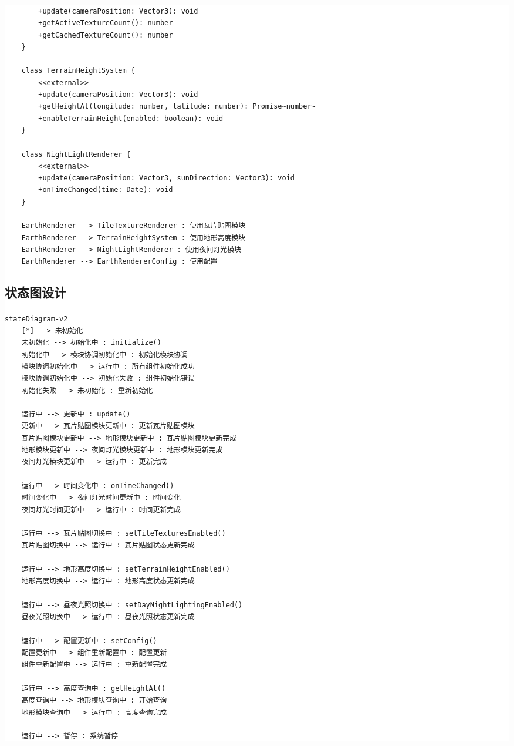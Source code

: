 ```mermaid
        +update(cameraPosition: Vector3): void
        +getActiveTextureCount(): number
        +getCachedTextureCount(): number
    }
    
    class TerrainHeightSystem {
        <<external>>
        +update(cameraPosition: Vector3): void
        +getHeightAt(longitude: number, latitude: number): Promise~number~
        +enableTerrainHeight(enabled: boolean): void
    }
    
    class NightLightRenderer {
        <<external>>
        +update(cameraPosition: Vector3, sunDirection: Vector3): void
        +onTimeChanged(time: Date): void
    }
    
    EarthRenderer --> TileTextureRenderer : 使用瓦片贴图模块
    EarthRenderer --> TerrainHeightSystem : 使用地形高度模块
    EarthRenderer --> NightLightRenderer : 使用夜间灯光模块
    EarthRenderer --> EarthRendererConfig : 使用配置
```

## 状态图设计

```mermaid
stateDiagram-v2
    [*] --> 未初始化
    未初始化 --> 初始化中 : initialize()
    初始化中 --> 模块协调初始化中 : 初始化模块协调
    模块协调初始化中 --> 运行中 : 所有组件初始化成功
    模块协调初始化中 --> 初始化失败 : 组件初始化错误
    初始化失败 --> 未初始化 : 重新初始化
    
    运行中 --> 更新中 : update()
    更新中 --> 瓦片贴图模块更新中 : 更新瓦片贴图模块
    瓦片贴图模块更新中 --> 地形模块更新中 : 瓦片贴图模块更新完成
    地形模块更新中 --> 夜间灯光模块更新中 : 地形模块更新完成
    夜间灯光模块更新中 --> 运行中 : 更新完成
    
    运行中 --> 时间变化中 : onTimeChanged()
    时间变化中 --> 夜间灯光时间更新中 : 时间变化
    夜间灯光时间更新中 --> 运行中 : 时间更新完成
    
    运行中 --> 瓦片贴图切换中 : setTileTexturesEnabled()
    瓦片贴图切换中 --> 运行中 : 瓦片贴图状态更新完成
    
    运行中 --> 地形高度切换中 : setTerrainHeightEnabled()
    地形高度切换中 --> 运行中 : 地形高度状态更新完成
    
    运行中 --> 昼夜光照切换中 : setDayNightLightingEnabled()
    昼夜光照切换中 --> 运行中 : 昼夜光照状态更新完成
    
    运行中 --> 配置更新中 : setConfig()
    配置更新中 --> 组件重新配置中 : 配置更新
    组件重新配置中 --> 运行中 : 重新配置完成
    
    运行中 --> 高度查询中 : getHeightAt()
    高度查询中 --> 地形模块查询中 : 开始查询
    地形模块查询中 --> 运行中 : 高度查询完成
    
    运行中 --> 暂停 : 系统暂停
```
